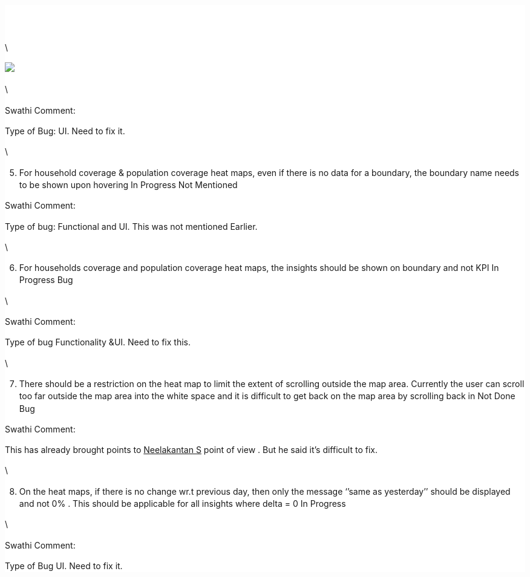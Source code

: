 \
\
\
\


![](https://lh6.googleusercontent.com/ukU2stfvRld7FPvY8-sTa7aaJa-J20QxQeDnDLEMNMHypQKxQrNoAIGkjgdWGi3t7j91OdJpwyImZj2LBoIoGwc6OwJY78Shc\_xStj1DohXH62bDHb2HgzZDWX\_wdIp74lj53iHUbYJwnW00HLYAKqk)

\


Swathi Comment:&#x20;

Type of Bug: UI. Need to fix it.&#x20;

\


5. For household coverage & population coverage heat maps, even if there is no data for a boundary, the boundary name needs to be shown upon hovering In Progress Not Mentioned

Swathi Comment:&#x20;

Type of bug: Functional and UI. This was not mentioned Earlier.&#x20;

\


6. For households coverage and population coverage heat maps, the insights should be shown on boundary and not KPI In Progress Bug

\


Swathi Comment:

Type of bug Functionality \&UI. Need to fix this.

\


7. There should be a restriction on the heat map to limit the extent of scrolling outside the map area. Currently the user can scroll too far outside the map area into the white space and it is difficult to get back on the map area by scrolling back in Not Done Bug

Swathi Comment:

This has already brought points to [Neelakantan S](mailto:neelakantan.s@egovernments.org) point of view . But he said it’s difficult to fix.

\


8. On the heat maps, if there is no change wr.t previous day, then only the message ‘’same as yesterday’’ should be displayed and not 0% . This should be applicable for all insights where delta = 0 In Progress

\


Swathi Comment:

Type of Bug UI.  Need to fix it.
